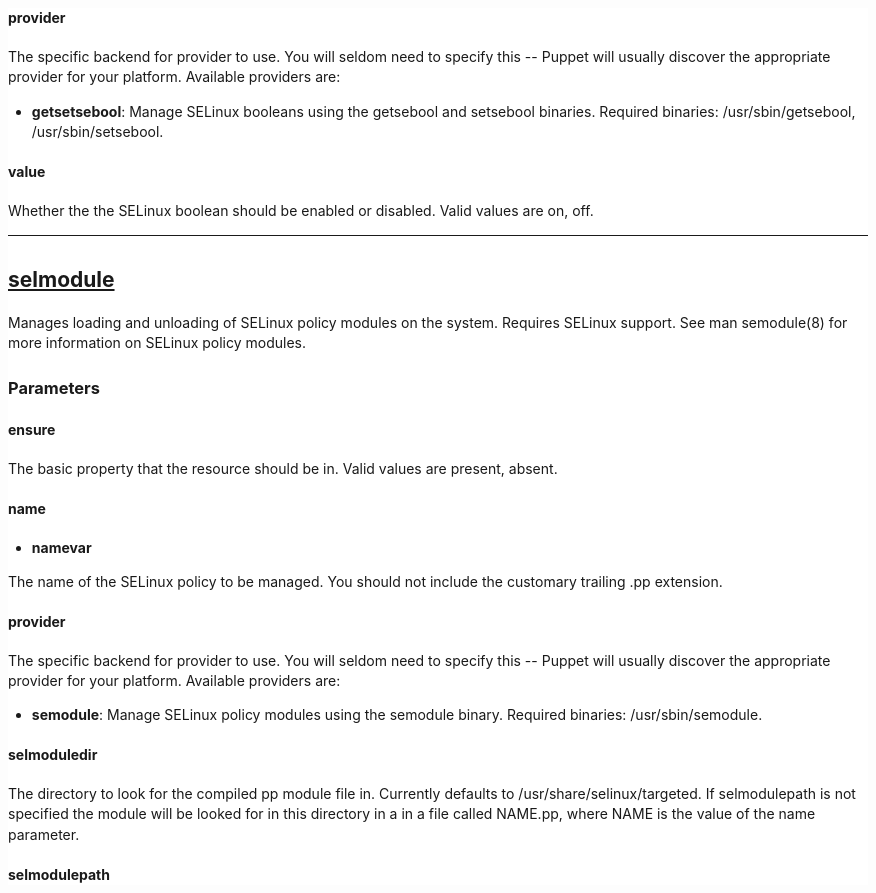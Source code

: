 #### provider

The specific backend for provider to use. You will seldom need to
specify this -- Puppet will usually discover the appropriate
provider for your platform. Available providers are:

-   **getsetsebool**: Manage SELinux booleans using the getsebool
    and setsebool binaries. Required binaries: /usr/sbin/getsebool,
    /usr/sbin/setsebool.

#### value

Whether the the SELinux boolean should be enabled or disabled.
Valid values are on, off.


* * * * *

## [selmodule](#id373)

Manages loading and unloading of SELinux policy modules on the
system. Requires SELinux support. See man semodule(8) for more
information on SELinux policy modules.

### Parameters

#### ensure

The basic property that the resource should be in. Valid values are
present, absent.

#### name

-   **namevar**

The name of the SELinux policy to be managed. You should not
include the customary trailing .pp extension.

#### provider

The specific backend for provider to use. You will seldom need to
specify this -- Puppet will usually discover the appropriate
provider for your platform. Available providers are:

-   **semodule**: Manage SELinux policy modules using the semodule
    binary. Required binaries: /usr/sbin/semodule.

#### selmoduledir

The directory to look for the compiled pp module file in. Currently
defaults to /usr/share/selinux/targeted. If selmodulepath is not
specified the module will be looked for in this directory in a in a
file called NAME.pp, where NAME is the value of the name
parameter.

#### selmodulepath
